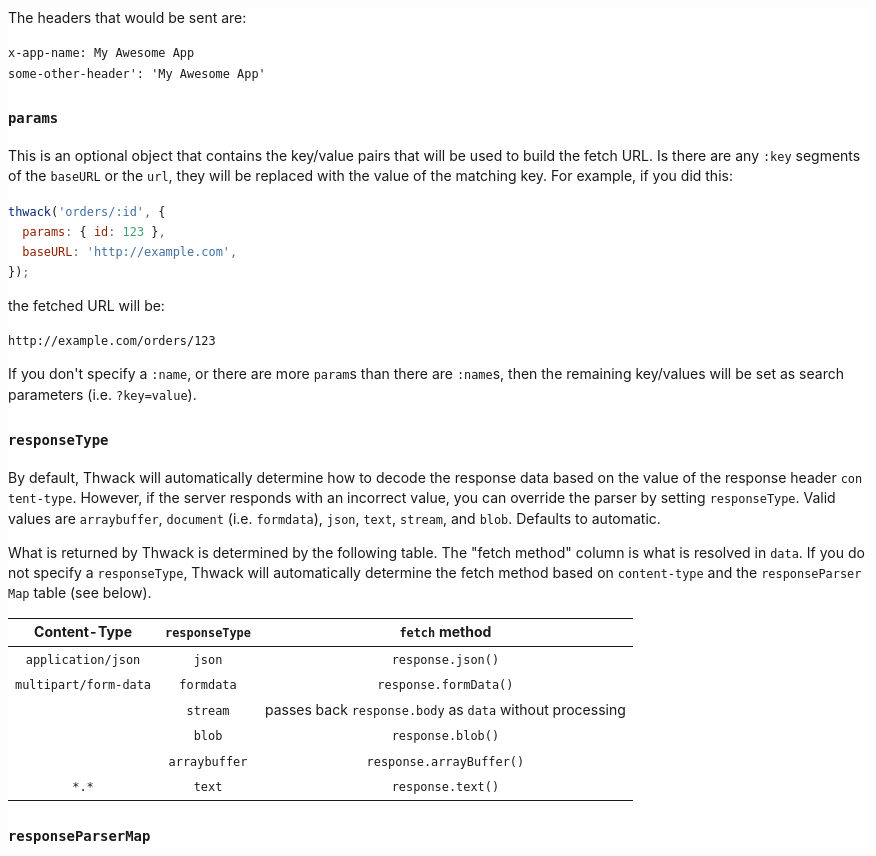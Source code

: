 The headers that would be sent are:

```
x-app-name: My Awesome App
some-other-header': 'My Awesome App'

```

### `params`

This is an optional object that contains the key/value pairs that will be used to build the fetch URL. Is there are any `:key` segments of the `baseURL` or the `url`, they will be replaced with the value of the matching key. For example, if you did this:

```js
thwack('orders/:id', {
  params: { id: 123 },
  baseURL: 'http://example.com',
});
```

the fetched URL will be:

```
http://example.com/orders/123
```

If you don't specify a `:name`, or there are more `param`s than there are `:name`s, then the remaining key/values will be set as search parameters (i.e. `?key=value`).

### `responseType`

By default, Thwack will automatically determine how to decode the response data based on the value of the response header `content-type`. However, if the server responds with an incorrect value, you can override the parser by setting `responseType`. Valid values are `arraybuffer`, `document` (i.e. `formdata`), `json`, `text`, `stream`, and `blob`. Defaults to automatic.

What is returned by Thwack is determined by the following table. The "fetch method" column is what is resolved in `data`. If you do not specify a `responseType`, Thwack will automatically determine the fetch method based on `content-type` and the `responseParserMap` table (see below).

|     Content-Type      | `responseType` |                      `fetch` method                      |
| :-------------------: | :------------: | :------------------------------------------------------: |
|  `application/json`   |     `json`     |                    `response.json()`                     |
| `multipart/form-data` |   `formdata`   |                  `response.formData()`                   |
|                       |    `stream`    | passes back `response.body` as `data` without processing |
|                       |     `blob`     |                    `response.blob()`                     |
|                       | `arraybuffer`  |                 `response.arrayBuffer()`                 |
|         `*.*`         |     `text`     |                    `response.text()`                     |

### `responseParserMap`
